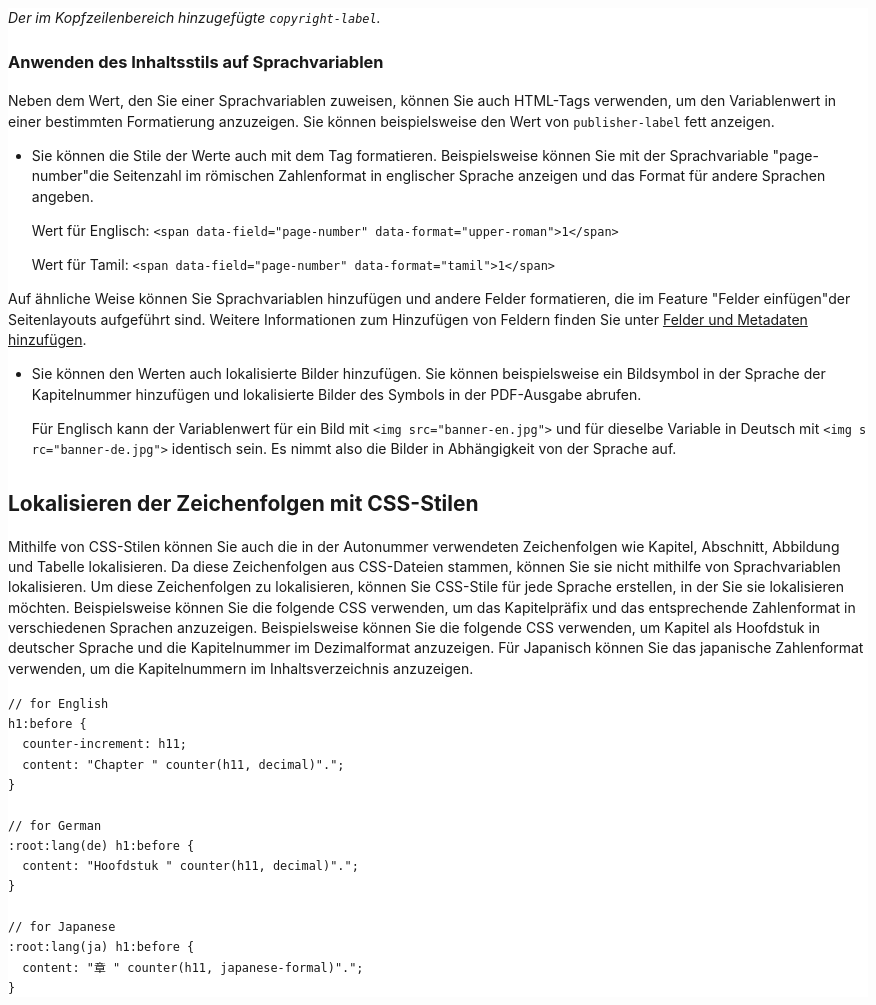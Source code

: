 *Der im Kopfzeilenbereich hinzugefügte `copyright-label`.*

### Anwenden des Inhaltsstils auf Sprachvariablen

Neben dem Wert, den Sie einer Sprachvariablen zuweisen, können Sie auch HTML-Tags verwenden, um den Variablenwert in einer bestimmten Formatierung anzuzeigen. Sie können beispielsweise den Wert von `publisher-label` fett anzeigen.

- Sie können die Stile der Werte auch mit dem Tag <span> formatieren. Beispielsweise können Sie mit der Sprachvariable &quot;page-number&quot;die Seitenzahl im römischen Zahlenformat in englischer Sprache anzeigen und das Format für andere Sprachen angeben.

  Wert für Englisch:
  `<span data-field="page-number" data-format="upper-roman">1</span>`

  Wert für Tamil:
  `<span data-field="page-number" data-format="tamil">1</span>`

Auf ähnliche Weise können Sie Sprachvariablen hinzufügen und andere Felder formatieren, die im Feature &quot;Felder einfügen&quot;der Seitenlayouts aufgeführt sind. Weitere Informationen zum Hinzufügen von Feldern finden Sie unter [Felder und Metadaten hinzufügen](../native-pdf/design-page-layout.md#add-fields-metadata).

- Sie können den Werten auch lokalisierte Bilder hinzufügen. Sie können beispielsweise ein Bildsymbol in der Sprache der Kapitelnummer hinzufügen und lokalisierte Bilder des Symbols in der PDF-Ausgabe abrufen.

  Für Englisch kann der Variablenwert für ein Bild mit `<img src="banner-en.jpg">` und für dieselbe Variable in Deutsch mit `<img src="banner-de.jpg">` identisch sein. Es nimmt also die Bilder in Abhängigkeit von der Sprache auf.

## Lokalisieren der Zeichenfolgen mit CSS-Stilen

Mithilfe von CSS-Stilen können Sie auch die in der Autonummer verwendeten Zeichenfolgen wie Kapitel, Abschnitt, Abbildung und Tabelle lokalisieren. Da diese Zeichenfolgen aus CSS-Dateien stammen, können Sie sie nicht mithilfe von Sprachvariablen lokalisieren. Um diese Zeichenfolgen zu lokalisieren, können Sie CSS-Stile für jede Sprache erstellen, in der Sie sie lokalisieren möchten.
Beispielsweise können Sie die folgende CSS verwenden, um das Kapitelpräfix und das entsprechende Zahlenformat in verschiedenen Sprachen anzuzeigen.
Beispielsweise können Sie die folgende CSS verwenden, um Kapitel als Hoofdstuk in deutscher Sprache und die Kapitelnummer im Dezimalformat anzuzeigen. Für Japanisch können Sie das japanische Zahlenformat verwenden, um die Kapitelnummern im Inhaltsverzeichnis anzuzeigen.

```
// for English
h1:before {
  counter-increment: h11;
  content: "Chapter " counter(h11, decimal)".";
}

// for German
:root:lang(de) h1:before {
  content: "Hoofdstuk " counter(h11, decimal)".";
}

// for Japanese
:root:lang(ja) h1:before {
  content: "章 " counter(h11, japanese-formal)".";
}
```
